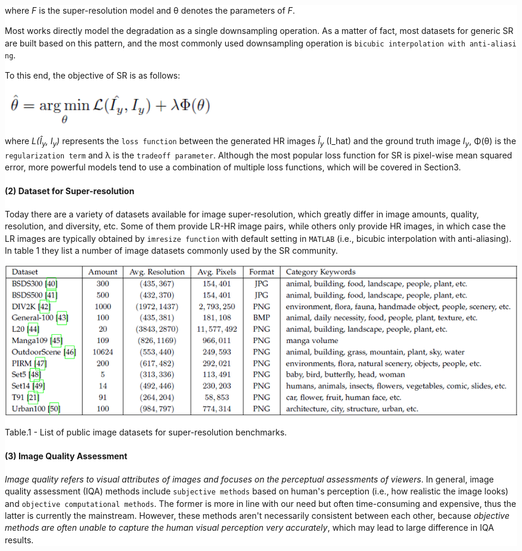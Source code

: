 where *F* is the super-resolution model and &theta; denotes the parameters of *F*.  

Most works directly model the degradation as a single downsampling operation. As a matter of fact, most datasets for generic SR are built based on this pattern, and the most commonly used downsampling operation is `bicubic interpolation with anti-aliasing`.  

To this end, the objective of SR is as follows:  

<p>
  <img src="/assets/images/blog/Super_Resolution/Equation3.png" style="width:40%">
</p>

where *L(I&#770;<sub>y</sub>, I<sub>y</sub>)* represents the `loss function` between the generated HR images *I&#770;<sub>y</sub>* (I_hat) and the ground truth image *I<sub>y</sub>*, &Phi;(&theta;) is the `regularization term` and &lambda; is the `tradeoff parameter`. Although the most popular loss function for SR is pixel-wise mean squared error, more powerful models tend to use a combination of multiple loss functions, which will be covered in Section3.  


#### (2) Dataset for Super-resolution    

Today there are a variety of datasets available for image super-resolution, which greatly differ in image amounts, quality, resolution, and diversity, etc. Some of them provide LR-HR image pairs, while others only provide HR images, in which case the LR images are typically obtained by `imresize function` with default setting in `MATLAB` (i.e., bicubic interpolation with anti-aliasing). In table 1 they list a number of image datasets commonly used by the SR community.  

<p>
  <img src="/assets/images/blog/Super_Resolution/Table1.png" style="width:100%">
  <figcaption>Table.1 - List of public image datasets for super-resolution benchmarks.</figcaption>
</p>


#### (3) Image Quality Assessment  

*Image quality refers to visual attributes of images and focuses on the perceptual assessments of viewers*. In general, image quality assessment (IQA) methods include `subjective methods` based on human's perception (i.e., how realistic the image looks) and `objective computational methods`. The former is more in line with our need but often time-consuming and expensive, thus the latter is currently the mainstream. However, these methods aren't necessarily consistent between each other, because *objective methods are often unable to capture the human visual perception very accurately*, which may lead to large difference in IQA results.  
